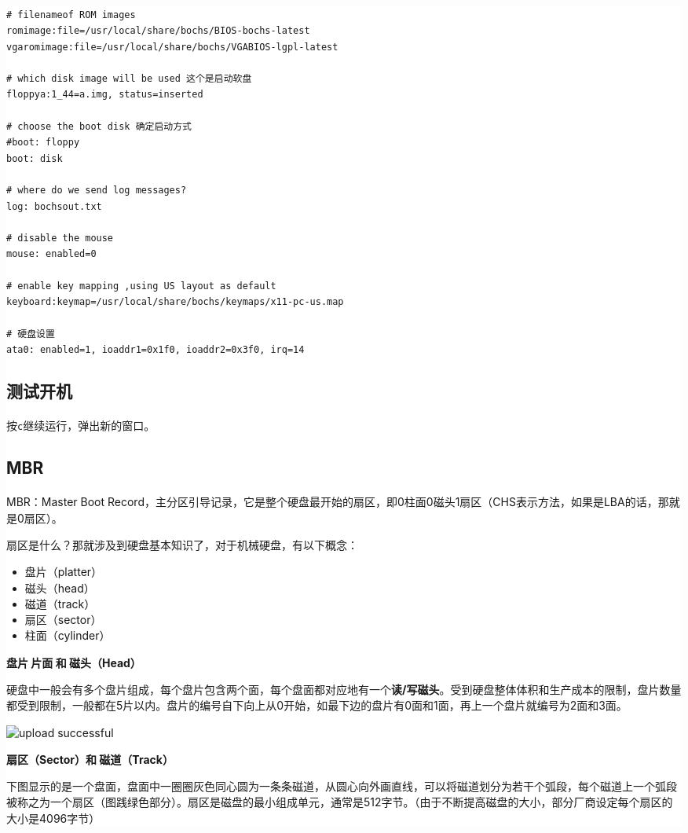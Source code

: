 ```
# filenameof ROM images
romimage:file=/usr/local/share/bochs/BIOS-bochs-latest
vgaromimage:file=/usr/local/share/bochs/VGABIOS-lgpl-latest

# which disk image will be used 这个是启动软盘
floppya:1_44=a.img, status=inserted

# choose the boot disk 确定启动方式
#boot: floppy
boot: disk

# where do we send log messages?
log: bochsout.txt

# disable the mouse
mouse: enabled=0

# enable key mapping ,using US layout as default
keyboard:keymap=/usr/local/share/bochs/keymaps/x11-pc-us.map

# 硬盘设置
ata0: enabled=1, ioaddr1=0x1f0, ioaddr2=0x3f0, irq=14
```

## 测试开机

按`c`继续运行，弹出新的窗口。  





## MBR
MBR：Master Boot Record，主分区引导记录，它是整个硬盘最开始的扇区，即0柱面0磁头1扇区（CHS表示方法，如果是LBA的话，那就是0扇区）。  

扇区是什么？那就涉及到硬盘基本知识了，对于机械硬盘，有以下概念：
* 盘片（platter）
* 磁头（head）
* 磁道（track）
* 扇区（sector）
* 柱面（cylinder）

**盘片 片面 和 磁头（Head）**

硬盘中一般会有多个盘片组成，每个盘片包含两个面，每个盘面都对应地有一个**读/写磁头**。受到硬盘整体体积和生产成本的限制，盘片数量都受到限制，一般都在5片以内。盘片的编号自下向上从0开始，如最下边的盘片有0面和1面，再上一个盘片就编号为2面和3面。  


![upload successful](/images/disk_image.png)  

**扇区（Sector）和 磁道（Track）**  

下图显示的是一个盘面，盘面中一圈圈灰色同心圆为一条条磁道，从圆心向外画直线，可以将磁道划分为若干个弧段，每个磁道上一个弧段被称之为一个扇区（图践绿色部分）。扇区是磁盘的最小组成单元，通常是512字节。（由于不断提高磁盘的大小，部分厂商设定每个扇区的大小是4096字节）  
